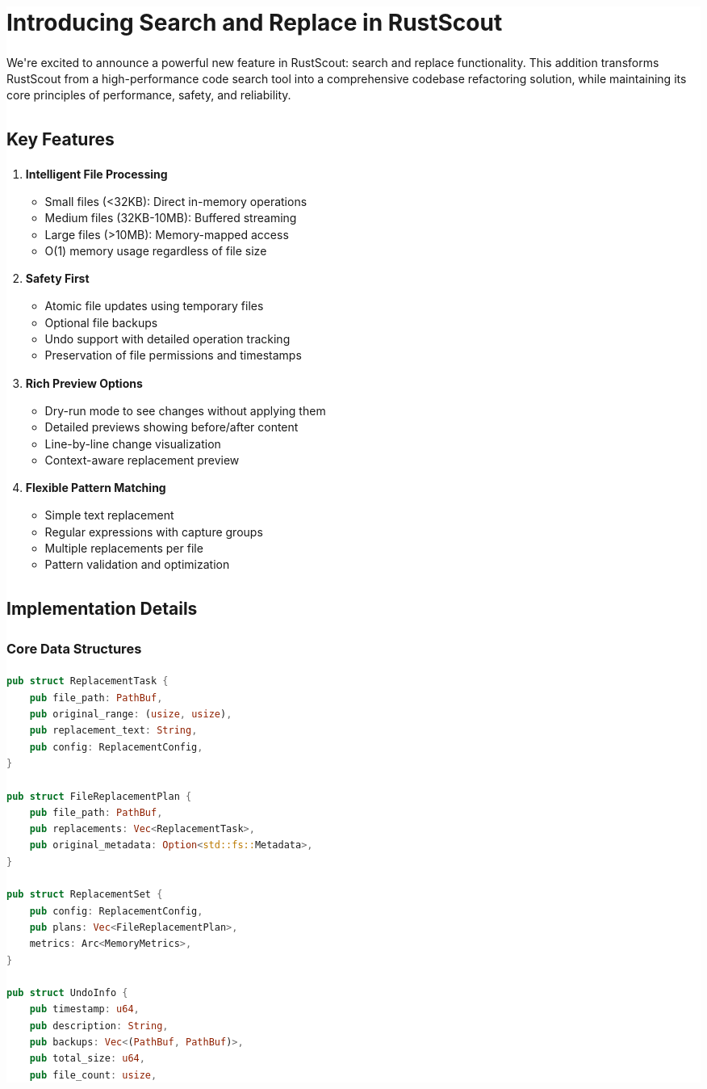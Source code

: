 # Introducing Search and Replace in RustScout

We're excited to announce a powerful new feature in RustScout: search and replace functionality. This addition transforms RustScout from a high-performance code search tool into a comprehensive codebase refactoring solution, while maintaining its core principles of performance, safety, and reliability.

## Key Features

1. **Intelligent File Processing**
   - Small files (<32KB): Direct in-memory operations
   - Medium files (32KB-10MB): Buffered streaming
   - Large files (>10MB): Memory-mapped access
   - O(1) memory usage regardless of file size

2. **Safety First**
   - Atomic file updates using temporary files
   - Optional file backups
   - Undo support with detailed operation tracking
   - Preservation of file permissions and timestamps

3. **Rich Preview Options**
   - Dry-run mode to see changes without applying them
   - Detailed previews showing before/after content
   - Line-by-line change visualization
   - Context-aware replacement preview

4. **Flexible Pattern Matching**
   - Simple text replacement
   - Regular expressions with capture groups
   - Multiple replacements per file
   - Pattern validation and optimization

## Implementation Details

### Core Data Structures

```rust
pub struct ReplacementTask {
    pub file_path: PathBuf,
    pub original_range: (usize, usize),
    pub replacement_text: String,
    pub config: ReplacementConfig,
}

pub struct FileReplacementPlan {
    pub file_path: PathBuf,
    pub replacements: Vec<ReplacementTask>,
    pub original_metadata: Option<std::fs::Metadata>,
}

pub struct ReplacementSet {
    pub config: ReplacementConfig,
    pub plans: Vec<FileReplacementPlan>,
    metrics: Arc<MemoryMetrics>,
}

pub struct UndoInfo {
    pub timestamp: u64,
    pub description: String,
    pub backups: Vec<(PathBuf, PathBuf)>,
    pub total_size: u64,
    pub file_count: usize,
```